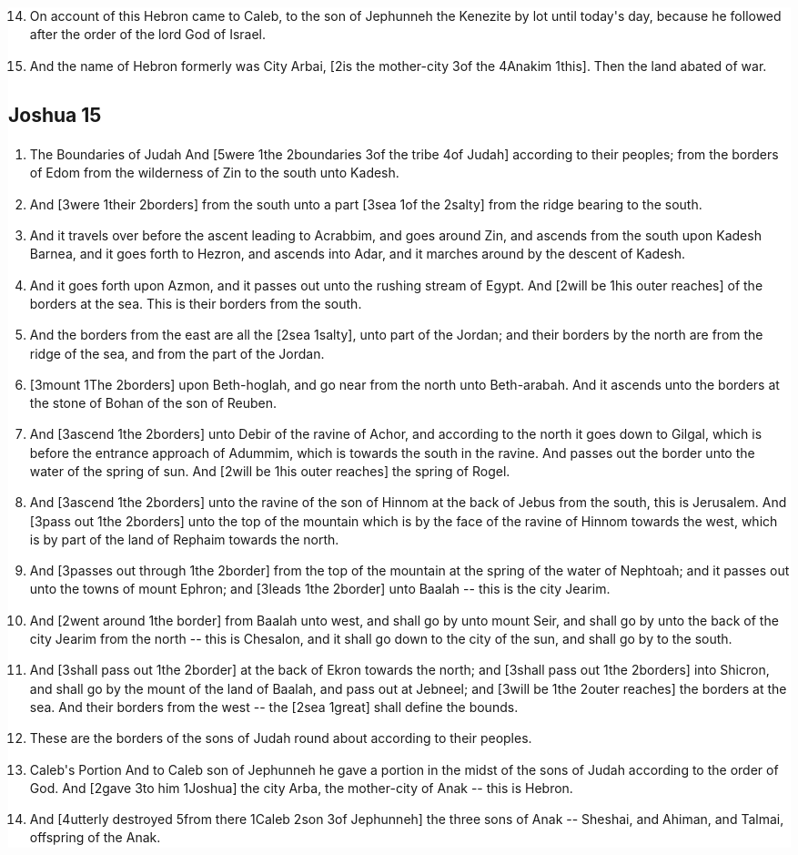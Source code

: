 14. On account of this Hebron came  to Caleb, to the son of Jephunneh the Kenezite by lot until  today's day, because  he followed after the order of the lord  God of Israel.

15. And the name  of Hebron  formerly was City Arbai, [2is the mother-city 3of the 4Anakim 1this]. Then the land abated  of war.  

## Joshua 15

1.  The Boundaries of Judah And [5were 1the 2boundaries 3of the tribe 4of Judah] according to their peoples; from the borders  of Edom from the wilderness of Zin to the south unto Kadesh.

2. And [3were 1their  2borders] from the south unto a part [3sea 1of the 2salty] from the ridge  bearing to the south.

3. And it travels over before the ascent leading to Acrabbim, and goes around Zin, and ascends from the south upon Kadesh Barnea, and it goes forth to Hezron, and ascends into Adar, and it marches around  by the descent of Kadesh.

4. And it goes forth upon Azmon, and it passes out unto the rushing stream of Egypt. And [2will be  1his outer reaches] of the borders at the sea. This is their  borders from the south.

5. And the borders from the east are all the [2sea  1salty], unto part of the Jordan; and  their borders by the north are from the ridge of the sea, and from the part of the Jordan.

6. [3mount 1The 2borders] upon Beth-hoglah, and go near from the north unto Beth-arabah. And it ascends unto the borders at the stone of Bohan of the son of Reuben.

7. And [3ascend 1the 2borders] unto  Debir of the ravine of Achor, and according to the north it goes down to Gilgal, which is before the entrance approach of Adummim, which is towards the south in the ravine. And passes out the border unto the water of the spring of sun. And [2will be  1his outer reaches] the spring of Rogel.

8. And [3ascend 1the 2borders] unto the ravine of the son of Hinnom at the back  of Jebus from the south, this is Jerusalem. And [3pass out 1the 2borders] unto the top of the mountain which is by the face of the ravine of Hinnom towards the west, which is by part of the land of Rephaim towards the north.

9. And [3passes out through 1the 2border] from the top of the mountain at the spring of the water of Nephtoah; and it passes out unto the towns of mount Ephron; and [3leads 1the 2border] unto Baalah -- this is the city Jearim.

10. And [2went around 1the border] from Baalah unto west, and shall go by unto mount Seir, and shall go by unto the back of the city Jearim from the north -- this is Chesalon, and it shall go down to the city of the sun, and shall go by to the south.

11. And [3shall pass out 1the 2border] at the back of Ekron towards the north; and [3shall pass out 1the 2borders] into Shicron, and shall go by the mount of the land of Baalah, and pass out at Jebneel; and [3will be 1the 2outer reaches] the borders at the sea. And  their borders from the west -- the [2sea  1great] shall define the bounds.

12. These are the borders of the sons of Judah round about according to their peoples. 

13.  Caleb's Portion And to Caleb son of Jephunneh he gave a portion in the midst of the sons of Judah according to the order  of God. And [2gave 3to him 1Joshua] the city Arba, the mother-city of Anak -- this is Hebron.

14. And [4utterly destroyed 5from there 1Caleb 2son 3of Jephunneh] the three sons of Anak --  Sheshai, and Ahiman, and  Talmai, offspring of the Anak.
